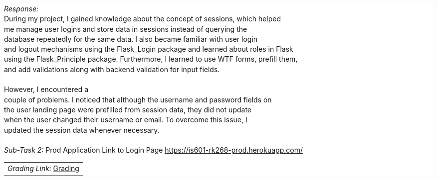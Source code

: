 <tr><td> <em>Response:</em> <div>During my project, I gained knowledge about the concept of sessions, which helped<br>me manage user logins and store data in sessions instead of querying the<br>database repeatedly for the same data. I also became familiar with user login<br>and logout mechanisms using the Flask_Login package and learned about roles in Flask<br>using the Flask_Principle package. Furthermore, I learned to use WTF forms, prefill them,<br>and add validations along with backend validation for input fields.</div><div><br></div><div>However, I encountered a<br>couple of problems. I noticed that although the username and password fields on<br>the user landing page were prefilled from session data, they did not update<br>when the user changed their username or email. To overcome this issue, I<br>updated the session data whenever necessary.</div><br></td></tr>
<tr><td> <em>Sub-Task 2: </em> Prod Application Link to Login Page</td></tr>
<tr><td> <a rel="noreferrer noopener" target="_blank" href="https://is601-rk268-prod.herokuapp.com/">https://is601-rk268-prod.herokuapp.com/</a> </td></tr>
</table></td></tr>
<table><tr><td><em>Grading Link: </em><a rel="noreferrer noopener" href="https://learn.ethereallab.app/homework/IS601-004-S23/is601-milestone1-deliverable/grade/rk268" target="_blank">Grading</a></td></tr></table>